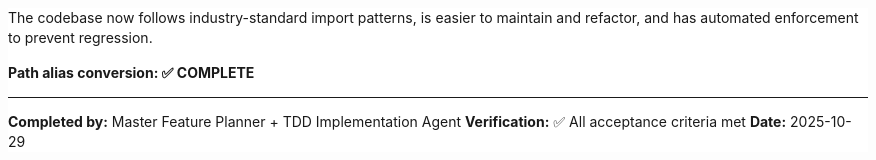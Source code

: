 The codebase now follows industry-standard import patterns, is easier to maintain and refactor, and has automated enforcement to prevent regression.

**Path alias conversion: ✅ COMPLETE**

---

**Completed by:** Master Feature Planner + TDD Implementation Agent
**Verification:** ✅ All acceptance criteria met
**Date:** 2025-10-29

